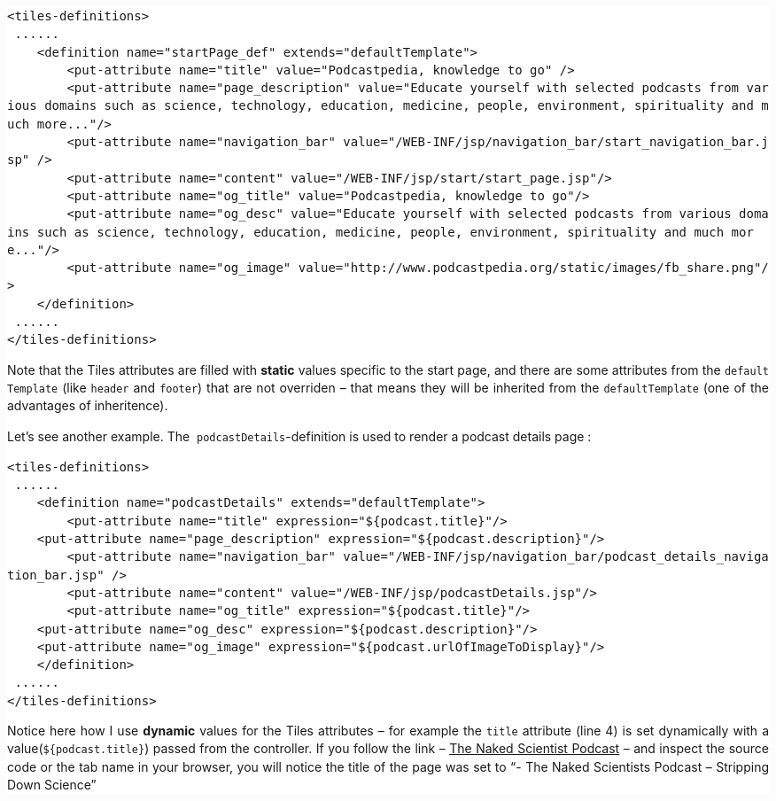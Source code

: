 <pre class="lang:default mark:3 decode:true" title="Snippet start page tiles definition from /WEB-INF/tile-defs/definitions.xml">&lt;tiles-definitions&gt;
 ......
	&lt;definition name="startPage_def" extends="defaultTemplate"&gt;
		&lt;put-attribute name="title" value="Podcastpedia, knowledge to go" /&gt;
    	&lt;put-attribute name="page_description" value="Educate yourself with selected podcasts from various domains such as science, technology, education, medicine, people, environment, spirituality and much more..."/&gt;
		&lt;put-attribute name="navigation_bar" value="/WEB-INF/jsp/navigation_bar/start_navigation_bar.jsp" /&gt;
		&lt;put-attribute name="content" value="/WEB-INF/jsp/start/start_page.jsp"/&gt;
    	&lt;put-attribute name="og_title" value="Podcastpedia, knowledge to go"/&gt;
 	    &lt;put-attribute name="og_desc" value="Educate yourself with selected podcasts from various domains such as science, technology, education, medicine, people, environment, spirituality and much more..."/&gt;
 	    &lt;put-attribute name="og_image" value="http://www.podcastpedia.org/static/images/fb_share.png"/&gt;
	&lt;/definition&gt;
 ......
&lt;/tiles-definitions&gt;</pre>

<p style="text-align: justify;">
  Note that the Tiles attributes are filled with <strong>static</strong> values specific to the start page, and there are some attributes from the <code>defaultTemplate</code> (like <code>header</code> and <code>footer</code>) that are not overriden &#8211; that means they will be inherited from the <code>defaultTemplate</code> (one of the advantages of inheritence).
</p>

<p style="text-align: justify;">
  Let&#8217;s see another example. The  <code>podcastDetails</code>-definition is used to render a podcast details page :
</p>

<pre class="lang:default mark:4 decode:true" title="Dynamic Tiles attributes">&lt;tiles-definitions&gt;
 ......
    &lt;definition name="podcastDetails" extends="defaultTemplate"&gt;
    	&lt;put-attribute name="title" expression="${podcast.title}"/&gt;
 	&lt;put-attribute name="page_description" expression="${podcast.description}"/&gt;
    	&lt;put-attribute name="navigation_bar" value="/WEB-INF/jsp/navigation_bar/podcast_details_navigation_bar.jsp" /&gt;
    	&lt;put-attribute name="content" value="/WEB-INF/jsp/podcastDetails.jsp"/&gt;
    	&lt;put-attribute name="og_title" expression="${podcast.title}"/&gt;
 	&lt;put-attribute name="og_desc" expression="${podcast.description}"/&gt;
 	&lt;put-attribute name="og_image" expression="${podcast.urlOfImageToDisplay}"/&gt;
    &lt;/definition&gt;
 ......
&lt;/tiles-definitions&gt;</pre>

<p style="text-align: justify;">
  Notice here how I use <strong>dynamic</strong> values for the Tiles attributes &#8211; for example the <code>title</code> attribute (line 4) is set dynamically with a value(<code>${podcast.title}</code>) passed from the controller. If you follow the link &#8211; <a title="Podcast details example" href="http://www.podcastpedia.org/podcasts/792/-The-Naked-Scientists-Podcast-Stripping-Down-Science" target="_blank">The Naked Scientist Podcast</a> &#8211; and inspect the source code or the tab name in your browser, you will notice the title of the page was set to &#8220;- The Naked Scientists Podcast &#8211; Stripping Down Science&#8221;
</p>
